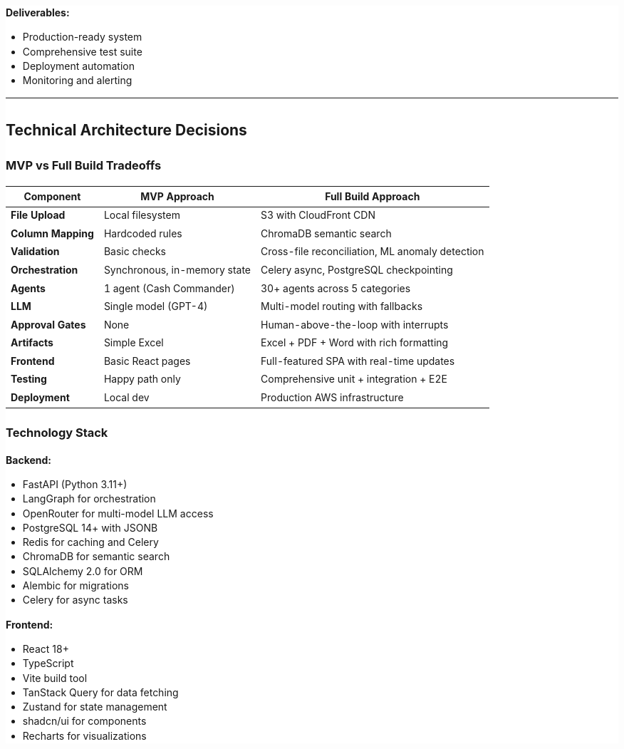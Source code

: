 **Deliverables:**
- Production-ready system
- Comprehensive test suite
- Deployment automation
- Monitoring and alerting

---

## Technical Architecture Decisions

### MVP vs Full Build Tradeoffs

| Component | MVP Approach | Full Build Approach |
|-----------|--------------|---------------------|
| **File Upload** | Local filesystem | S3 with CloudFront CDN |
| **Column Mapping** | Hardcoded rules | ChromaDB semantic search |
| **Validation** | Basic checks | Cross-file reconciliation, ML anomaly detection |
| **Orchestration** | Synchronous, in-memory state | Celery async, PostgreSQL checkpointing |
| **Agents** | 1 agent (Cash Commander) | 30+ agents across 5 categories |
| **LLM** | Single model (GPT-4) | Multi-model routing with fallbacks |
| **Approval Gates** | None | Human-above-the-loop with interrupts |
| **Artifacts** | Simple Excel | Excel + PDF + Word with rich formatting |
| **Frontend** | Basic React pages | Full-featured SPA with real-time updates |
| **Testing** | Happy path only | Comprehensive unit + integration + E2E |
| **Deployment** | Local dev | Production AWS infrastructure |

### Technology Stack

**Backend:**
- FastAPI (Python 3.11+)
- LangGraph for orchestration
- OpenRouter for multi-model LLM access
- PostgreSQL 14+ with JSONB
- Redis for caching and Celery
- ChromaDB for semantic search
- SQLAlchemy 2.0 for ORM
- Alembic for migrations
- Celery for async tasks

**Frontend:**
- React 18+
- TypeScript
- Vite build tool
- TanStack Query for data fetching
- Zustand for state management
- shadcn/ui for components
- Recharts for visualizations
